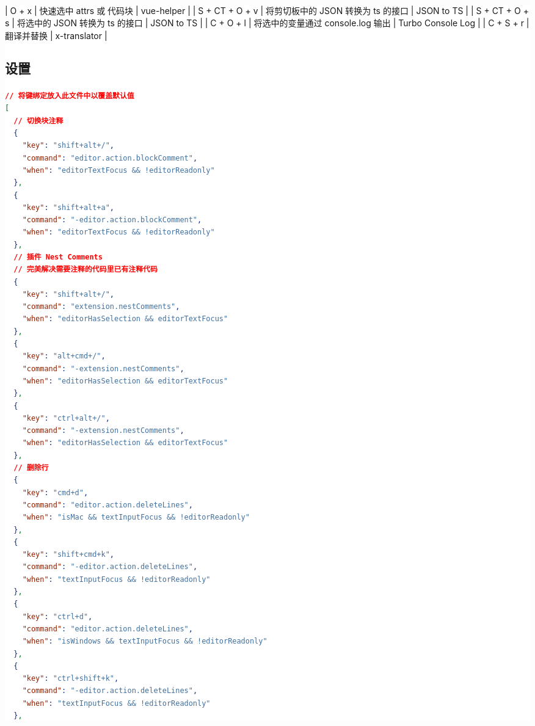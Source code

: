 | O + x                            | 快速选中 attrs 或 代码块                                                          | vue-helper                                                                                                      |
| S + CT + O + v                   | 将剪切板中的 JSON 转换为 ts 的接口                                                | JSON to TS                                                                                                      |
| S + CT + O + s                   | 将选中的 JSON 转换为 ts 的接口                                                    | JSON to TS                                                                                                      |
| C + O + l                        | 将选中的变量通过 console.log 输出                                                 | Turbo Console Log                                                                                               |
| C + S + r                        | 翻译并替换                                                                        | x-translator                                                                                                    |

## 设置

```json
// 将键绑定放入此文件中以覆盖默认值
[
  // 切换块注释
  {
    "key": "shift+alt+/",
    "command": "editor.action.blockComment",
    "when": "editorTextFocus && !editorReadonly"
  },
  {
    "key": "shift+alt+a",
    "command": "-editor.action.blockComment",
    "when": "editorTextFocus && !editorReadonly"
  },
  // 插件 Nest Comments
  // 完美解决需要注释的代码里已有注释代码
  {
    "key": "shift+alt+/",
    "command": "extension.nestComments",
    "when": "editorHasSelection && editorTextFocus"
  },
  {
    "key": "alt+cmd+/",
    "command": "-extension.nestComments",
    "when": "editorHasSelection && editorTextFocus"
  },
  {
    "key": "ctrl+alt+/",
    "command": "-extension.nestComments",
    "when": "editorHasSelection && editorTextFocus"
  },
  // 删除行
  {
    "key": "cmd+d",
    "command": "editor.action.deleteLines",
    "when": "isMac && textInputFocus && !editorReadonly"
  },
  {
    "key": "shift+cmd+k",
    "command": "-editor.action.deleteLines",
    "when": "textInputFocus && !editorReadonly"
  },
  {
    "key": "ctrl+d",
    "command": "editor.action.deleteLines",
    "when": "isWindows && textInputFocus && !editorReadonly"
  },
  {
    "key": "ctrl+shift+k",
    "command": "-editor.action.deleteLines",
    "when": "textInputFocus && !editorReadonly"
  },
```